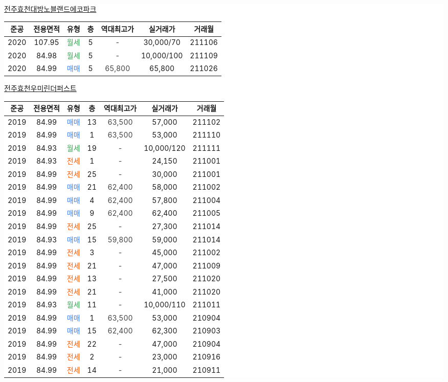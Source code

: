 
<script async src="//pagead2.googlesyndication.com/pagead/js/adsbygoogle.js"></script>

<ins class="adsbygoogle"
     style="display:block"
     data-ad-client="ca-pub-2446590836940007"
     data-ad-slot="1659523306"
     data-ad-format="auto"
     data-full-width-responsive="true"></ins>
<script>
(adsbygoogle = window.adsbygoogle || []).push({});
</script>


[전주효천대방노블랜드에코파크](https://search.naver.com/search.naver?query=%EC%A0%84%EB%9D%BC%EB%B6%81%EB%8F%84+%EC%A0%84%EC%A3%BC%EC%8B%9C+%EC%99%84%EC%82%B0%EA%B5%AC+%ED%9A%A8%EC%9E%90%EB%8F%992%EA%B0%80+%EC%A0%84%EC%A3%BC%ED%9A%A8%EC%B2%9C%EB%8C%80%EB%B0%A9%EB%85%B8%EB%B8%94%EB%9E%9C%EB%93%9C%EC%97%90%EC%BD%94%ED%8C%8C%ED%81%AC)

|준공|전용면적|유형|층|역대최고가|실거래가|거래월|
|:---:|:---:|:---:|:---:|:---:|:---:|:---:|
|2020|107.95|<span style="color:#34a853">월세</span>|5|<span style="color:#444444">-</span>|30,000/70|211106|
|2020|84.98|<span style="color:#34a853">월세</span>|5|<span style="color:#444444">-</span>|10,000/100|211109|
|2020|84.99|<span style="color:#4285f3">매매</span>|5|<span style="color:#444444">65,800</span>|65,800|211026|

[전주효천우미린더퍼스트](https://search.naver.com/search.naver?query=%EC%A0%84%EB%9D%BC%EB%B6%81%EB%8F%84+%EC%A0%84%EC%A3%BC%EC%8B%9C+%EC%99%84%EC%82%B0%EA%B5%AC+%ED%9A%A8%EC%9E%90%EB%8F%992%EA%B0%80+%EC%A0%84%EC%A3%BC%ED%9A%A8%EC%B2%9C%EC%9A%B0%EB%AF%B8%EB%A6%B0%EB%8D%94%ED%8D%BC%EC%8A%A4%ED%8A%B8)

|준공|전용면적|유형|층|역대최고가|실거래가|거래월|
|:---:|:---:|:---:|:---:|:---:|:---:|:---:|
|2019|84.99|<span style="color:#4285f3">매매</span>|13|<span style="color:#444444">63,500</span>|57,000|211102|
|2019|84.99|<span style="color:#4285f3">매매</span>|1|<span style="color:#444444">63,500</span>|53,000|211110|
|2019|84.93|<span style="color:#34a853">월세</span>|19|<span style="color:#444444">-</span>|10,000/120|211111|
|2019|84.93|<span style="color:#ff5a00">전세</span>|1|<span style="color:#444444">-</span>|24,150|211001|
|2019|84.99|<span style="color:#ff5a00">전세</span>|25|<span style="color:#444444">-</span>|30,000|211001|
|2019|84.99|<span style="color:#4285f3">매매</span>|21|<span style="color:#444444">62,400</span>|58,000|211002|
|2019|84.99|<span style="color:#4285f3">매매</span>|4|<span style="color:#444444">62,400</span>|57,800|211004|
|2019|84.99|<span style="color:#4285f3">매매</span>|9|<span style="color:#444444">62,400</span>|62,400|211005|
|2019|84.99|<span style="color:#ff5a00">전세</span>|25|<span style="color:#444444">-</span>|27,300|211014|
|2019|84.93|<span style="color:#4285f3">매매</span>|15|<span style="color:#444444">59,800</span>|59,000|211014|
|2019|84.99|<span style="color:#ff5a00">전세</span>|3|<span style="color:#444444">-</span>|45,000|211002|
|2019|84.99|<span style="color:#ff5a00">전세</span>|21|<span style="color:#444444">-</span>|47,000|211009|
|2019|84.99|<span style="color:#ff5a00">전세</span>|13|<span style="color:#444444">-</span>|27,500|211020|
|2019|84.99|<span style="color:#ff5a00">전세</span>|21|<span style="color:#444444">-</span>|41,000|211020|
|2019|84.93|<span style="color:#34a853">월세</span>|11|<span style="color:#444444">-</span>|10,000/110|211011|
|2019|84.99|<span style="color:#4285f3">매매</span>|1|<span style="color:#444444">63,500</span>|53,000|210904|
|2019|84.99|<span style="color:#4285f3">매매</span>|15|<span style="color:#444444">62,400</span>|62,300|210903|
|2019|84.99|<span style="color:#ff5a00">전세</span>|22|<span style="color:#444444">-</span>|47,000|210904|
|2019|84.99|<span style="color:#ff5a00">전세</span>|2|<span style="color:#444444">-</span>|23,000|210916|
|2019|84.99|<span style="color:#ff5a00">전세</span>|14|<span style="color:#444444">-</span>|21,000|210911|